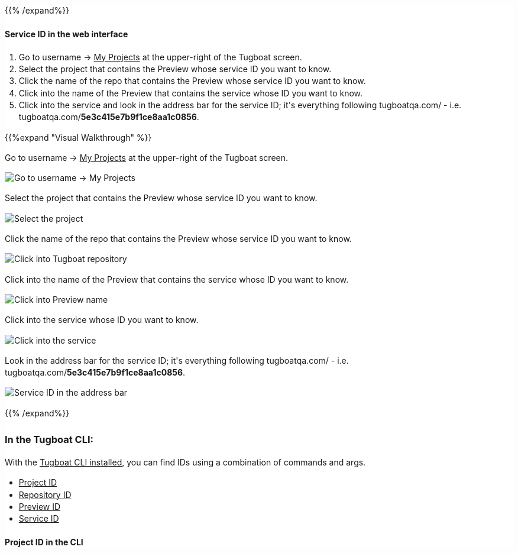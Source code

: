 {{% /expand%}}

#### Service ID in the web interface

1. Go to username -> [My Projects](https://dashboard.tugboatqa.com/projects) at the upper-right of the Tugboat screen.
2. Select the project that contains the Preview whose service ID you want to know.
3. Click the name of the repo that contains the Preview whose service ID you want to know.
4. Click into the name of the Preview that contains the service whose ID you want to know.
5. Click into the service and look in the address bar for the service ID; it's everything following tugboatqa.com/ -
   i.e. tugboatqa.com/**5e3c415e7b9f1ce8aa1c0856**.

{{%expand "Visual Walkthrough" %}}

Go to username -> [My Projects](https://dashboard.tugboatqa.com/projects) at the upper-right of the Tugboat screen.

![Go to username -> My Projects](/_images/go-to-user-my-projects.png)

Select the project that contains the Preview whose service ID you want to know.

![Select the project](/_images/select-a-project.png)

Click the name of the repo that contains the Preview whose service ID you want to know.

![Click into Tugboat repository](/_images/click-into-tugboat-repository.png)

Click into the name of the Preview that contains the service whose ID you want to know.

![Click into Preview name](/_images/click-into-preview-name.png)

Click into the service whose ID you want to know.

![Click into the service](/_images/click-into-service-name.png)

Look in the address bar for the service ID; it's everything following tugboatqa.com/ - i.e.
tugboatqa.com/**5e3c415e7b9f1ce8aa1c0856**.

![Service ID in the address bar](/_images/service-id-in-address-bar.png)

{{% /expand%}}

### In the Tugboat CLI:

With the [Tugboat CLI installed](/tugboat-cli/install-the-cli/), you can find IDs using a combination of commands and
args.

- [Project ID](#project-id-in-the-cli)
- [Repository ID](#repository-id-in-the-cli)
- [Preview ID](#preview-id-in-the-cli)
- [Service ID](#service-id-in-the-cli)

#### Project ID in the CLI
